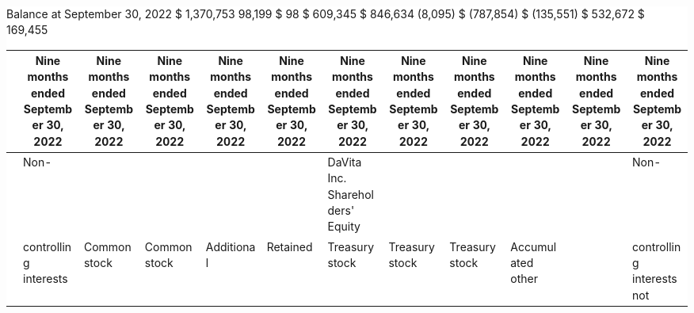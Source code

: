 </tr>
<tr>
<td>Balance at September 30, 2022</td>
<td>$ 1,370,753</td>
<td>98,199</td>
<td>$ 98</td>
<td>$ 609,345</td>
<td>$ 846,634</td>
<td>(8,095)</td>
<td></td>
<td>$ (787,854)</td>
<td>$ (135,551)</td>
<td>$ 532,672</td>
<td>$ 169,455</td>
</tr>
</tbody>
</table>
<table>
<thead>
<tr>
<th></th>
<th>Nine months ended September 30, 2022</th>
<th>Nine months ended September 30, 2022</th>
<th>Nine months ended September 30, 2022</th>
<th>Nine months ended September 30, 2022</th>
<th>Nine months ended September 30, 2022</th>
<th>Nine months ended September 30, 2022</th>
<th>Nine months ended September 30, 2022</th>
<th>Nine months ended September 30, 2022</th>
<th>Nine months ended September 30, 2022</th>
<th>Nine months ended September 30, 2022</th>
<th>Nine months ended September 30, 2022</th>
</tr>
</thead>
<tbody>
<tr>
<td></td>
<td>Non-</td>
<td></td>
<td></td>
<td></td>
<td></td>
<td>DaVita Inc. Shareholders' Equity</td>
<td></td>
<td></td>
<td></td>
<td></td>
<td>Non-</td>
</tr>
<tr>
<td></td>
<td>controlling interests</td>
<td>Common stock</td>
<td>Common stock</td>
<td>Additional</td>
<td>Retained</td>
<td>Treasury stock</td>
<td>Treasury stock</td>
<td>Treasury stock</td>
<td>Accumulated other</td>
<td></td>
<td>controlling interests not</td>
</tr>
<tr>
